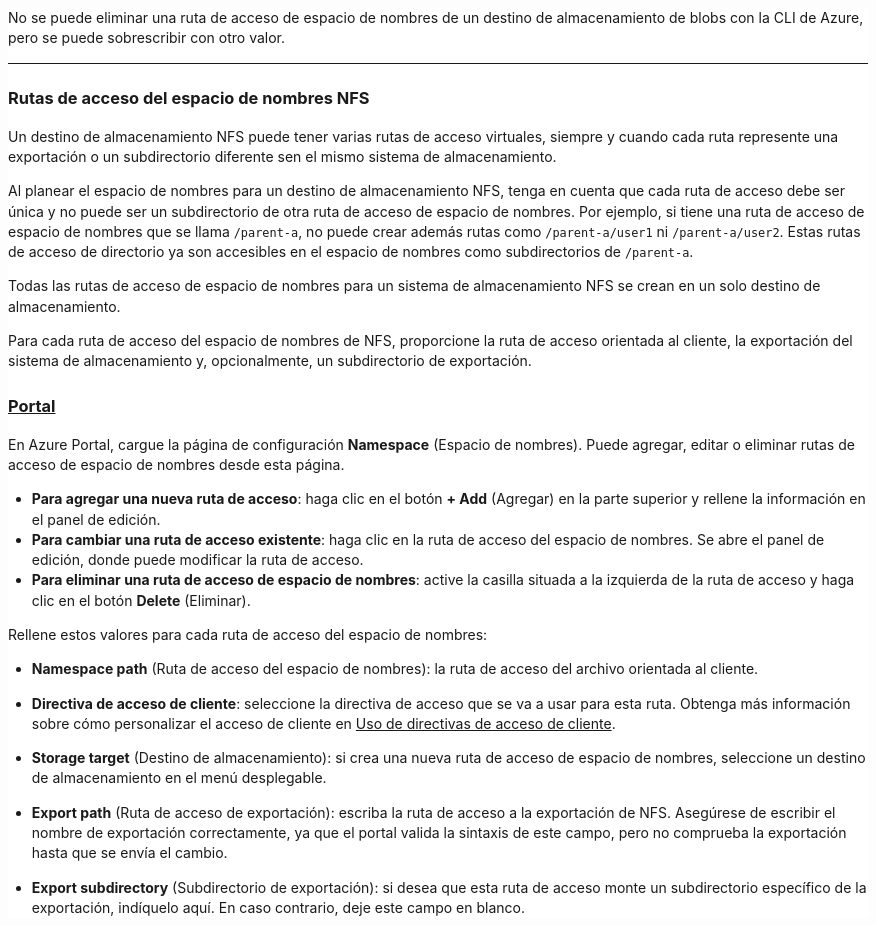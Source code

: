 No se puede eliminar una ruta de acceso de espacio de nombres de un destino de almacenamiento de blobs con la CLI de Azure, pero se puede sobrescribir con otro valor.

---

### <a name="nfs-namespace-paths"></a>Rutas de acceso del espacio de nombres NFS

Un destino de almacenamiento NFS puede tener varias rutas de acceso virtuales, siempre y cuando cada ruta represente una exportación o un subdirectorio diferente sen el mismo sistema de almacenamiento.

Al planear el espacio de nombres para un destino de almacenamiento NFS, tenga en cuenta que cada ruta de acceso debe ser única y no puede ser un subdirectorio de otra ruta de acceso de espacio de nombres. Por ejemplo, si tiene una ruta de acceso de espacio de nombres que se llama ``/parent-a``, no puede crear además rutas como ``/parent-a/user1`` ni ``/parent-a/user2``. Estas rutas de acceso de directorio ya son accesibles en el espacio de nombres como subdirectorios de ``/parent-a``.

Todas las rutas de acceso de espacio de nombres para un sistema de almacenamiento NFS se crean en un solo destino de almacenamiento.

Para cada ruta de acceso del espacio de nombres de NFS, proporcione la ruta de acceso orientada al cliente, la exportación del sistema de almacenamiento y, opcionalmente, un subdirectorio de exportación.

### <a name="portal"></a>[Portal](#tab/azure-portal)

En Azure Portal, cargue la página de configuración **Namespace** (Espacio de nombres). Puede agregar, editar o eliminar rutas de acceso de espacio de nombres desde esta página.

* **Para agregar una nueva ruta de acceso**: haga clic en el botón **+ Add** (Agregar) en la parte superior y rellene la información en el panel de edición.
* **Para cambiar una ruta de acceso existente**: haga clic en la ruta de acceso del espacio de nombres. Se abre el panel de edición, donde puede modificar la ruta de acceso.
* **Para eliminar una ruta de acceso de espacio de nombres**: active la casilla situada a la izquierda de la ruta de acceso y haga clic en el botón **Delete** (Eliminar).

Rellene estos valores para cada ruta de acceso del espacio de nombres:

* **Namespace path** (Ruta de acceso del espacio de nombres): la ruta de acceso del archivo orientada al cliente.

* **Directiva de acceso de cliente**: seleccione la directiva de acceso que se va a usar para esta ruta. Obtenga más información sobre cómo personalizar el acceso de cliente en [Uso de directivas de acceso de cliente](access-policies.md).

* **Storage target** (Destino de almacenamiento): si crea una nueva ruta de acceso de espacio de nombres, seleccione un destino de almacenamiento en el menú desplegable.

* **Export path** (Ruta de acceso de exportación): escriba la ruta de acceso a la exportación de NFS. Asegúrese de escribir el nombre de exportación correctamente, ya que el portal valida la sintaxis de este campo, pero no comprueba la exportación hasta que se envía el cambio.

* **Export subdirectory** (Subdirectorio de exportación): si desea que esta ruta de acceso monte un subdirectorio específico de la exportación, indíquelo aquí. En caso contrario, deje este campo en blanco.

